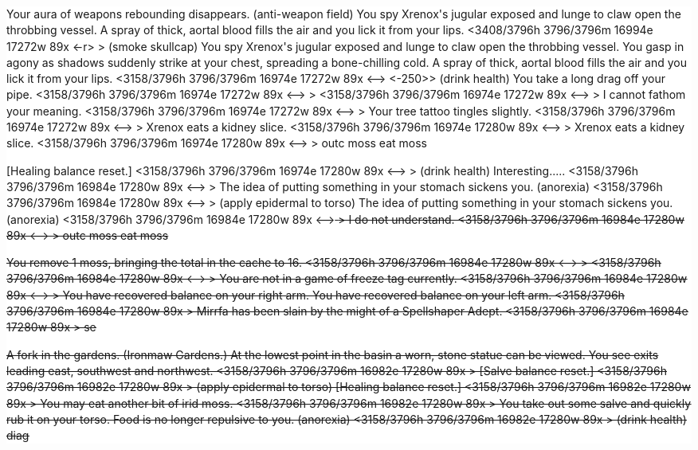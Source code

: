 Your aura of weapons rebounding disappears. (anti-weapon field)
You spy Xrenox's jugular exposed and lunge to claw open the throbbing vessel.
A spray of thick, aortal blood fills the air and you lick it from your lips.
<3408/3796h 3796/3796m 16994e 17272w 89x <eb> <-r><t> <csbd>> (smoke skullcap) 
You spy Xrenox's jugular exposed and lunge to claw open the throbbing vessel.
You gasp in agony as shadows suddenly strike at your chest, spreading a 
bone-chilling cold.
A spray of thick, aortal blood fills the air and you lick it from your lips.
<3158/3796h 3796/3796m 16974e 17272w 89x <eb> <--><t> <csbd> <-250>> (drink health) 
You take a long drag off your pipe.
<3158/3796h 3796/3796m 16974e 17272w 89x <eb> <--><t> <csbd>> 
<3158/3796h 3796/3796m 16974e 17272w 89x <eb> <--><t> <csbd>> 
I cannot fathom your meaning.
<3158/3796h 3796/3796m 16974e 17272w 89x <eb> <--><t> <csbd>> 
Your tree tattoo tingles slightly.
<3158/3796h 3796/3796m 16974e 17272w 89x <eb> <--> <csbd>> 
Xrenox eats a kidney slice.
<3158/3796h 3796/3796m 16974e 17280w 89x <eb> <--> <csbd>> 
Xrenox eats a kidney slice.
<3158/3796h 3796/3796m 16974e 17280w 89x <eb> <--> <csbd>> outc moss
eat moss

[Healing balance reset.]
<3158/3796h 3796/3796m 16974e 17280w 89x <eb> <--> <csbd>> (drink health) 
Interesting.....
<3158/3796h 3796/3796m 16984e 17280w 89x <eb> <--> <csbd>> 
The idea of putting something in your stomach sickens you. (anorexia)
<3158/3796h 3796/3796m 16984e 17280w 89x <eb> <--> <csbd>> (apply epidermal to torso) 
The idea of putting something in your stomach sickens you. (anorexia)
<3158/3796h 3796/3796m 16984e 17280w 89x <eb> <--><s> <csbd>> 
I do not understand.
<3158/3796h 3796/3796m 16984e 17280w 89x <eb> <--><s> <csbd>> outc moss
eat moss

You remove 1 moss, bringing the total in the cache to 16.
<3158/3796h 3796/3796m 16984e 17280w 89x <eb> <--><s> <csbd>> 
<3158/3796h 3796/3796m 16984e 17280w 89x <eb> <--><s> <csbd>> 
You are not in a game of freeze tag currently.
<3158/3796h 3796/3796m 16984e 17280w 89x <eb> <--><s> <csbd>> 
You have recovered balance on your right arm.
You have recovered balance on your left arm.
<3158/3796h 3796/3796m 16984e 17280w 89x <eb> <lr><s> <csbd>> 
Mirrfa has been slain by the might of a Spellshaper Adept.
<3158/3796h 3796/3796m 16984e 17280w 89x <eb> <lr><s> <csbd>> se

A fork in the gardens. (Ironmaw Gardens.)
At the lowest point in the basin a worn, stone statue can be viewed.
You see exits leading east, southwest and northwest.
<3158/3796h 3796/3796m 16982e 17280w 89x <eb> <lr><s> <csbd>> 
[Salve balance reset.]
<3158/3796h 3796/3796m 16982e 17280w 89x <eb> <lr> <csbd>> (apply epidermal to torso) 
[Healing balance reset.]
<3158/3796h 3796/3796m 16982e 17280w 89x <eb> <lr><s> <csbd>> 
You may eat another bit of irid moss.
<3158/3796h 3796/3796m 16982e 17280w 89x <eb> <lr><s> <csbd>> 
You take out some salve and quickly rub it on your torso.
Food is no longer repulsive to you. (anorexia)
<3158/3796h 3796/3796m 16982e 17280w 89x <eb> <lr><s> <csbd>> (drink health) diag
